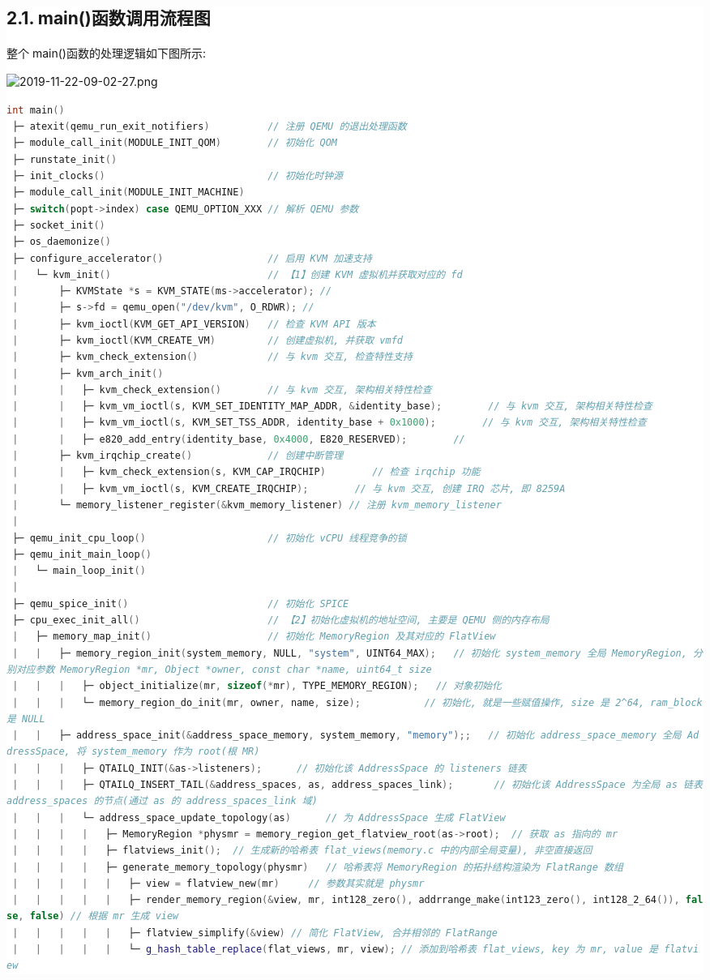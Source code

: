 ## 2.1. main()函数调用流程图

整个 main()函数的处理逻辑如下图所示:

![2019-11-22-09-02-27.png](./images/2019-11-22-09-02-27.png)

```cpp
int main()
 ├─ atexit(qemu_run_exit_notifiers)          // 注册 QEMU 的退出处理函数
 ├─ module_call_init(MODULE_INIT_QOM)        // 初始化 QOM
 ├─ runstate_init()
 ├─ init_clocks()                            // 初始化时钟源
 ├─ module_call_init(MODULE_INIT_MACHINE)
 ├─ switch(popt->index) case QEMU_OPTION_XXX // 解析 QEMU 参数
 ├─ socket_init()
 ├─ os_daemonize()
 ├─ configure_accelerator()                  // 启用 KVM 加速支持
 |   └─ kvm_init()                           // 【1】创建 KVM 虚拟机并获取对应的 fd
 |       ├─ KVMState *s = KVM_STATE(ms->accelerator); //
 |       ├─ s->fd = qemu_open("/dev/kvm", O_RDWR); //
 |       ├─ kvm_ioctl(KVM_GET_API_VERSION)   // 检查 KVM API 版本
 |       ├─ kvm_ioctl(KVM_CREATE_VM)         // 创建虚拟机, 并获取 vmfd
 |       ├─ kvm_check_extension()            // 与 kvm 交互, 检查特性支持
 |       ├─ kvm_arch_init()
 |       |   ├─ kvm_check_extension()        // 与 kvm 交互, 架构相关特性检查
 |       |   ├─ kvm_vm_ioctl(s, KVM_SET_IDENTITY_MAP_ADDR, &identity_base);        // 与 kvm 交互, 架构相关特性检查
 |       |   ├─ kvm_vm_ioctl(s, KVM_SET_TSS_ADDR, identity_base + 0x1000);        // 与 kvm 交互, 架构相关特性检查
 |       |   ├─ e820_add_entry(identity_base, 0x4000, E820_RESERVED);        //
 |       ├─ kvm_irqchip_create()             // 创建中断管理
 |       |   ├─ kvm_check_extension(s, KVM_CAP_IRQCHIP)        // 检查 irqchip 功能
 |       |   ├─ kvm_vm_ioctl(s, KVM_CREATE_IRQCHIP);        // 与 kvm 交互, 创建 IRQ 芯片, 即 8259A
 |       └─ memory_listener_register(&kvm_memory_listener) // 注册 kvm_memory_listener
 |
 ├─ qemu_init_cpu_loop()                     // 初始化 vCPU 线程竞争的锁
 ├─ qemu_init_main_loop()
 |   └─ main_loop_init()
 |
 ├─ qemu_spice_init()                        // 初始化 SPICE
 ├─ cpu_exec_init_all()                      // 【2】初始化虚拟机的地址空间, 主要是 QEMU 侧的内存布局
 |   ├─ memory_map_init()                    // 初始化 MemoryRegion 及其对应的 FlatView
 |   |   ├─ memory_region_init(system_memory, NULL, "system", UINT64_MAX);   // 初始化 system_memory 全局 MemoryRegion, 分别对应参数 MemoryRegion *mr, Object *owner, const char *name, uint64_t size
 |   |   |   ├─ object_initialize(mr, sizeof(*mr), TYPE_MEMORY_REGION);   // 对象初始化
 |   |   |   └─ memory_region_do_init(mr, owner, name, size);           // 初始化, 就是一些赋值操作, size 是 2^64, ram_block 是 NULL
 |   |   ├─ address_space_init(&address_space_memory, system_memory, "memory");;   // 初始化 address_space_memory 全局 AddressSpace, 将 system_memory 作为 root(根 MR)
 |   |   |   ├─ QTAILQ_INIT(&as->listeners);      // 初始化该 AddressSpace 的 listeners 链表
 |   |   |   ├─ QTAILQ_INSERT_TAIL(&address_spaces, as, address_spaces_link);       // 初始化该 AddressSpace 为全局 as 链表 address_spaces 的节点(通过 as 的 address_spaces_link 域)
 |   |   |   └─ address_space_update_topology(as)      // 为 AddressSpace 生成 FlatView
 |   |   |   |   ├─ MemoryRegion *physmr = memory_region_get_flatview_root(as->root);  // 获取 as 指向的 mr
 |   |   |   |   ├─ flatviews_init();  // 生成新的哈希表 flat_views(memory.c 中的内部全局变量), 非空直接返回
 |   |   |   |   ├─ generate_memory_topology(physmr)   // 哈希表将 MemoryRegion 的拓扑结构渲染为 FlatRange 数组
 |   |   |   |   |   ├─ view = flatview_new(mr)     // 参数其实就是 physmr
 |   |   |   |   |   ├─ render_memory_region(&view, mr, int128_zero(), addrrange_make(int123_zero(), int128_2_64()), false, false) // 根据 mr 生成 view
 |   |   |   |   |   ├─ flatview_simplify(&view) // 简化 FlatView, 合并相邻的 FlatRange
 |   |   |   |   |   └─ g_hash_table_replace(flat_views, mr, view); // 添加到哈希表 flat_views, key 为 mr, value 是 flatview
```